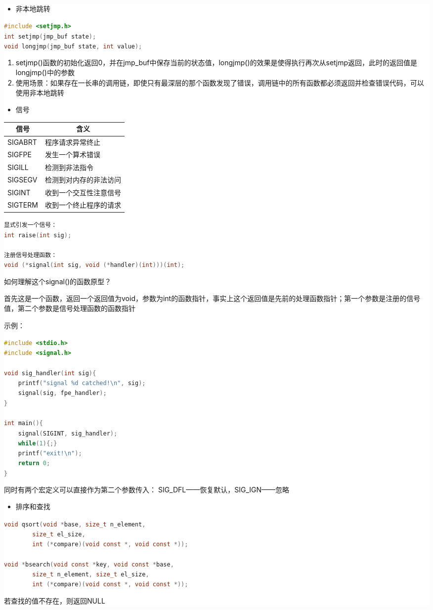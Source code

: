 - 非本地跳转
```c
#include <setjmp.h>
int setjmp(jmp_buf state);
void longjmp(jmp_buf state, int value);
```
1. setjmp()函数的初始化返回0，并在jmp_buf中保存当前的状态值，longjmp()的效果是使得执行再次从setjmp返回，此时的返回值是longjmp()中的参数
2. 使用场景：如果存在一长串的调用链，即使只有最深层的那个函数发现了错误，调用链中的所有函数都必须返回并检查错误代码，可以使用非本地跳转


- 信号

信号 | 含义
---|---
SIGABRT | 程序请求异常终止
SIGFPE | 发生一个算术错误
SIGILL | 检测到非法指令
SIGSEGV | 检测到对内存的非法访问
SIGINT | 收到一个交互性注意信号
SIGTERM | 收到一个终止程序的请求

```c
显式引发一个信号：
int raise(int sig); 

注册信号处理函数：
void (*signal(int sig, void (*handler)(int)))(int);
```
如何理解这个signal()的函数原型？

首先这是一个函数，返回一个返回值为void，参数为int的函数指针，事实上这个返回值是先前的处理函数指针；第一个参数是注册的信号值，第二个参数是信号处理函数的函数指针

示例：
```c
#include <stdio.h>
#include <signal.h>

void sig_handler(int sig){
    printf("signal %d catched!\n", sig);
    signal(sig, fpe_handler);
}

int main(){
    signal(SIGINT, sig_handler);
    while(1){;}
    printf("exit!\n");
    return 0;
}

```

同时有两个宏定义可以直接作为第二个参数传入：
SIG_DFL——恢复默认，SIG_IGN——忽略

- 排序和查找
```c
void qsort(void *base, size_t n_element, 
        size_t el_size, 
        int (*compare)(void const *, void const *));
        
void *bsearch(void const *key, void const *base,
        size_t n_element, size_t el_size, 
        int (*compare)(void const *, void const *));
```
若查找的值不存在，则返回NULL
